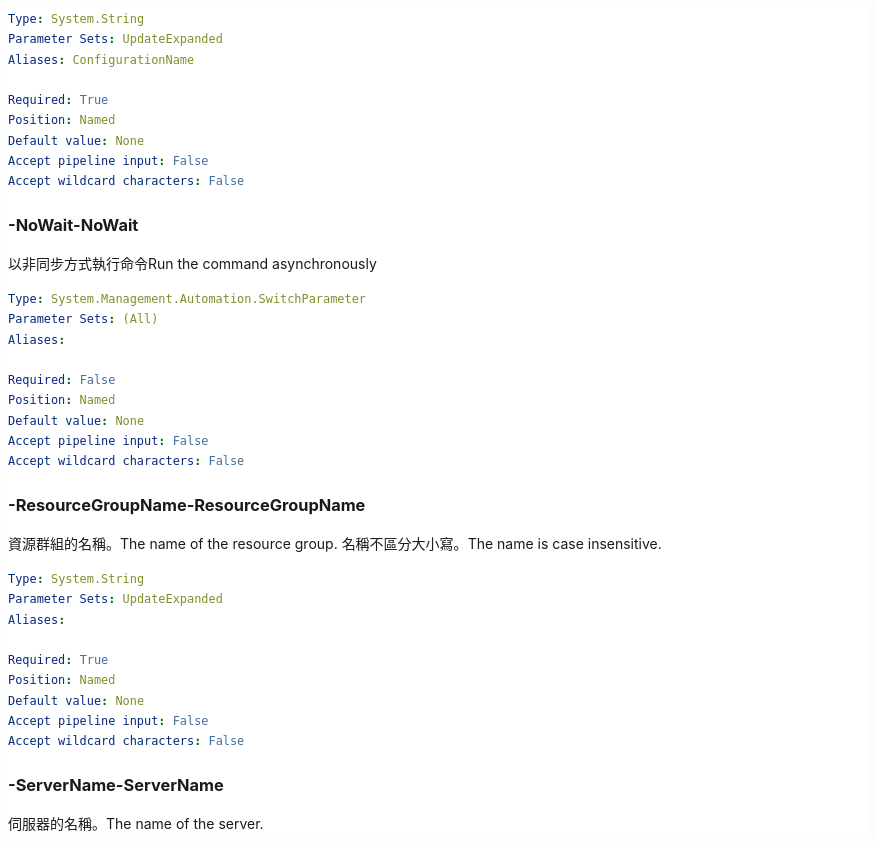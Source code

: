 ```yaml
Type: System.String
Parameter Sets: UpdateExpanded
Aliases: ConfigurationName

Required: True
Position: Named
Default value: None
Accept pipeline input: False
Accept wildcard characters: False
```

### <span data-ttu-id="ed185-126">-NoWait</span><span class="sxs-lookup"><span data-stu-id="ed185-126">-NoWait</span></span>
<span data-ttu-id="ed185-127">以非同步方式執行命令</span><span class="sxs-lookup"><span data-stu-id="ed185-127">Run the command asynchronously</span></span>

```yaml
Type: System.Management.Automation.SwitchParameter
Parameter Sets: (All)
Aliases:

Required: False
Position: Named
Default value: None
Accept pipeline input: False
Accept wildcard characters: False
```

### <span data-ttu-id="ed185-128">-ResourceGroupName</span><span class="sxs-lookup"><span data-stu-id="ed185-128">-ResourceGroupName</span></span>
<span data-ttu-id="ed185-129">資源群組的名稱。</span><span class="sxs-lookup"><span data-stu-id="ed185-129">The name of the resource group.</span></span>
<span data-ttu-id="ed185-130">名稱不區分大小寫。</span><span class="sxs-lookup"><span data-stu-id="ed185-130">The name is case insensitive.</span></span>

```yaml
Type: System.String
Parameter Sets: UpdateExpanded
Aliases:

Required: True
Position: Named
Default value: None
Accept pipeline input: False
Accept wildcard characters: False
```

### <span data-ttu-id="ed185-131">-ServerName</span><span class="sxs-lookup"><span data-stu-id="ed185-131">-ServerName</span></span>
<span data-ttu-id="ed185-132">伺服器的名稱。</span><span class="sxs-lookup"><span data-stu-id="ed185-132">The name of the server.</span></span>
